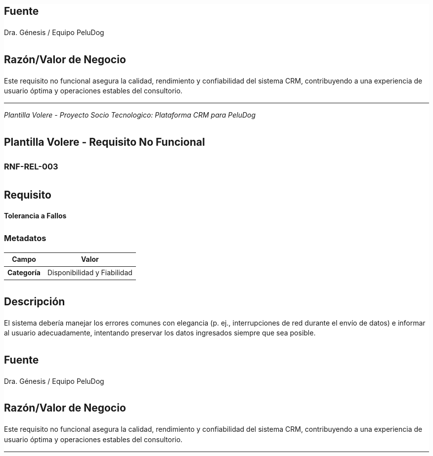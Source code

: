## Fuente

Dra. Génesis / Equipo PeluDog

## Razón/Valor de Negocio

Este requisito no funcional asegura la calidad, rendimiento y confiabilidad del sistema CRM, contribuyendo a una experiencia de usuario óptima y operaciones estables del consultorio.

---

<div class="footer">

*Plantilla Volere - Proyecto Socio Tecnologico: Plataforma CRM para PeluDog*

</div>

<div class="page-break"></div>

<div class="header nf-header">

## Plantilla Volere - Requisito No Funcional

### RNF-REL-003

</div>

## Requisito

**Tolerancia a Fallos**

### Metadatos

| Campo | Valor |
|-------|-------|
| **Categoría** | Disponibilidad y Fiabilidad |

## Descripción

El sistema debería manejar los errores comunes con elegancia (p. ej., interrupciones de red durante el envío de datos) e informar al usuario adecuadamente, intentando preservar los datos ingresados siempre que sea posible.

## Fuente

Dra. Génesis / Equipo PeluDog

## Razón/Valor de Negocio

Este requisito no funcional asegura la calidad, rendimiento y confiabilidad del sistema CRM, contribuyendo a una experiencia de usuario óptima y operaciones estables del consultorio.

---